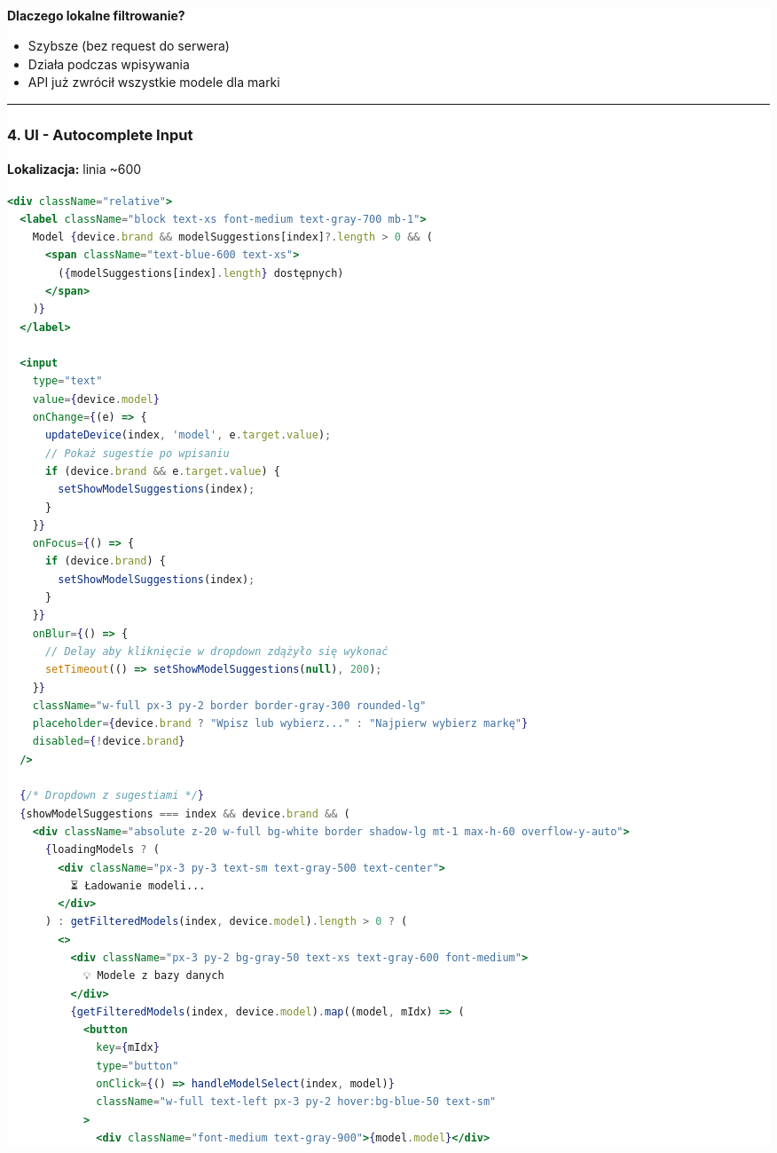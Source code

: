 **Dlaczego lokalne filtrowanie?**
- Szybsze (bez request do serwera)
- Działa podczas wpisywania
- API już zwrócił wszystkie modele dla marki

---

### **4. UI - Autocomplete Input**

**Lokalizacja:** linia ~600

```jsx
<div className="relative">
  <label className="block text-xs font-medium text-gray-700 mb-1">
    Model {device.brand && modelSuggestions[index]?.length > 0 && (
      <span className="text-blue-600 text-xs">
        ({modelSuggestions[index].length} dostępnych)
      </span>
    )}
  </label>
  
  <input
    type="text"
    value={device.model}
    onChange={(e) => {
      updateDevice(index, 'model', e.target.value);
      // Pokaż sugestie po wpisaniu
      if (device.brand && e.target.value) {
        setShowModelSuggestions(index);
      }
    }}
    onFocus={() => {
      if (device.brand) {
        setShowModelSuggestions(index);
      }
    }}
    onBlur={() => {
      // Delay aby kliknięcie w dropdown zdążyło się wykonać
      setTimeout(() => setShowModelSuggestions(null), 200);
    }}
    className="w-full px-3 py-2 border border-gray-300 rounded-lg"
    placeholder={device.brand ? "Wpisz lub wybierz..." : "Najpierw wybierz markę"}
    disabled={!device.brand}
  />
  
  {/* Dropdown z sugestiami */}
  {showModelSuggestions === index && device.brand && (
    <div className="absolute z-20 w-full bg-white border shadow-lg mt-1 max-h-60 overflow-y-auto">
      {loadingModels ? (
        <div className="px-3 py-3 text-sm text-gray-500 text-center">
          ⏳ Ładowanie modeli...
        </div>
      ) : getFilteredModels(index, device.model).length > 0 ? (
        <>
          <div className="px-3 py-2 bg-gray-50 text-xs text-gray-600 font-medium">
            💡 Modele z bazy danych
          </div>
          {getFilteredModels(index, device.model).map((model, mIdx) => (
            <button
              key={mIdx}
              type="button"
              onClick={() => handleModelSelect(index, model)}
              className="w-full text-left px-3 py-2 hover:bg-blue-50 text-sm"
            >
              <div className="font-medium text-gray-900">{model.model}</div>
```